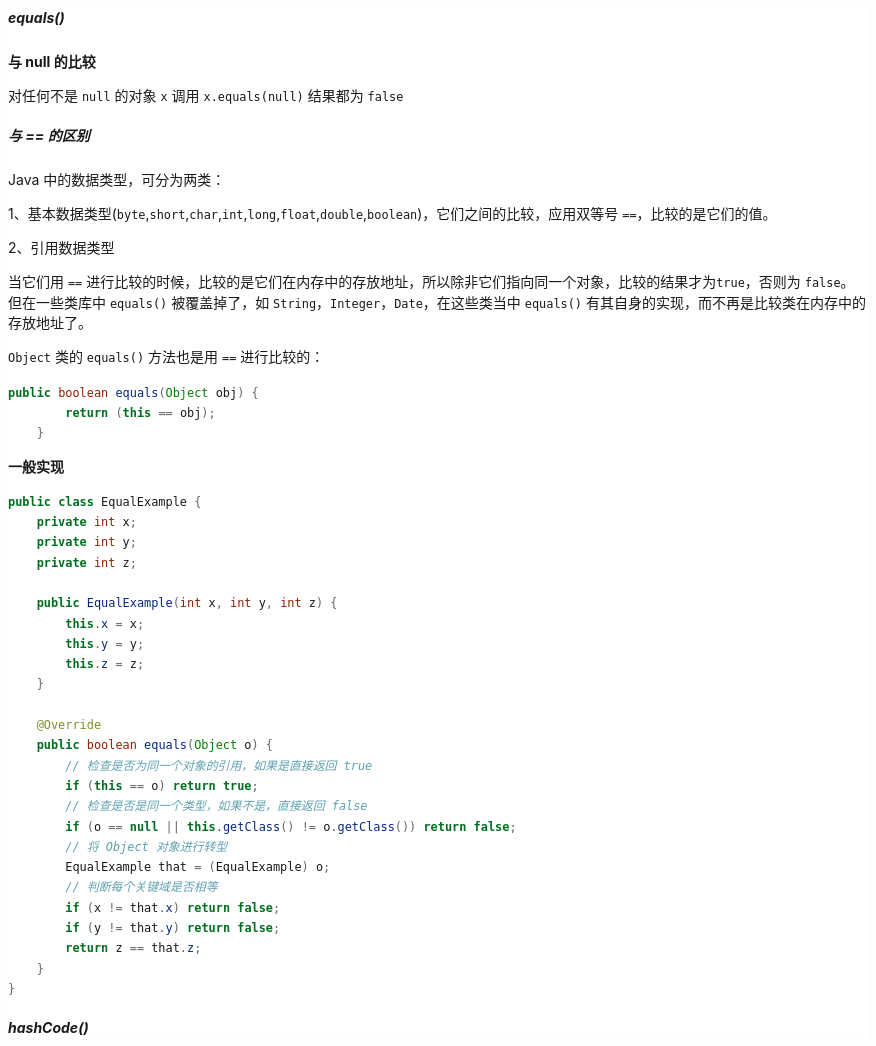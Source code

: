 ##### equals()

**与 null 的比较**

对任何不是 `null` 的对象 `x` 调用 `x.equals(null)` 结果都为 `false`

##### 与 == 的区别

Java 中的数据类型，可分为两类： 

1、基本数据类型(`byte`,`short`,`char`,`int`,`long`,`float`,`double`,`boolean`)，它们之间的比较，应用双等号 `==`，比较的是它们的值。 

2、引用数据类型

当它们用 `==` 进行比较的时候，比较的是它们在内存中的存放地址，所以除非它们指向同一个对象，比较的结果才为`true`，否则为 `false`。 但在一些类库中 `equals()` 被覆盖掉了，如 `String`，`Integer`，`Date`，在这些类当中 `equals()` 有其自身的实现，而不再是比较类在内存中的存放地址了。

`Object` 类的 `equals()` 方法也是用 `==` 进行比较的：

```java
public boolean equals(Object obj) {
        return (this == obj);
    }
```

**一般实现**

```java
public class EqualExample {
    private int x;
    private int y;
    private int z;

    public EqualExample(int x, int y, int z) {
        this.x = x;
        this.y = y;
        this.z = z;
    }

    @Override
    public boolean equals(Object o) {
        // 检查是否为同一个对象的引用，如果是直接返回 true
    	if (this == o) return true;
        // 检查是否是同一个类型，如果不是，直接返回 false
    	if (o == null || this.getClass() != o.getClass()) return false;
	    // 将 Object 对象进行转型
        EqualExample that = (EqualExample) o;
		// 判断每个关键域是否相等
        if (x != that.x) return false;
        if (y != that.y) return false;
        return z == that.z;
    }
}
```

##### hashCode()
